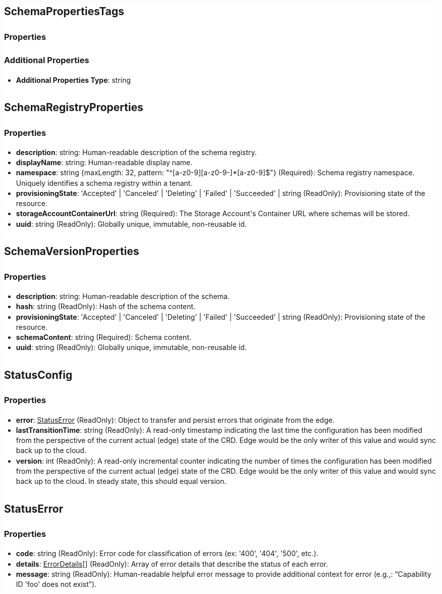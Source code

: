 ## SchemaPropertiesTags
### Properties
### Additional Properties
* **Additional Properties Type**: string

## SchemaRegistryProperties
### Properties
* **description**: string: Human-readable description of the schema registry.
* **displayName**: string: Human-readable display name.
* **namespace**: string {maxLength: 32, pattern: "^[a-z0-9][a-z0-9-]*[a-z0-9]$"} (Required): Schema registry namespace. Uniquely identifies a schema registry within a tenant.
* **provisioningState**: 'Accepted' | 'Canceled' | 'Deleting' | 'Failed' | 'Succeeded' | string (ReadOnly): Provisioning state of the resource.
* **storageAccountContainerUrl**: string (Required): The Storage Account's Container URL where schemas will be stored.
* **uuid**: string (ReadOnly): Globally unique, immutable, non-reusable id.

## SchemaVersionProperties
### Properties
* **description**: string: Human-readable description of the schema.
* **hash**: string (ReadOnly): Hash of the schema content.
* **provisioningState**: 'Accepted' | 'Canceled' | 'Deleting' | 'Failed' | 'Succeeded' | string (ReadOnly): Provisioning state of the resource.
* **schemaContent**: string (Required): Schema content.
* **uuid**: string (ReadOnly): Globally unique, immutable, non-reusable id.

## StatusConfig
### Properties
* **error**: [StatusError](#statuserror) (ReadOnly): Object to transfer and persist errors that originate from the edge.
* **lastTransitionTime**: string (ReadOnly): A read-only timestamp indicating the last time the configuration has been modified from the perspective of the current actual (edge) state of the CRD. Edge would be the only writer of this value and would sync back up to the cloud.
* **version**: int (ReadOnly): A read-only incremental counter indicating the number of times the configuration has been modified from the perspective of the current actual (edge) state of the CRD. Edge would be the only writer of this value and would sync back up to the cloud. In steady state, this should equal version.

## StatusError
### Properties
* **code**: string (ReadOnly): Error code for classification of errors (ex: '400', '404', '500', etc.).
* **details**: [ErrorDetails](#errordetails)[] (ReadOnly): Array of error details that describe the status of each error.
* **message**: string (ReadOnly): Human-readable helpful error message to provide additional context for error (e.g.,: “Capability ID 'foo' does not exist”).
